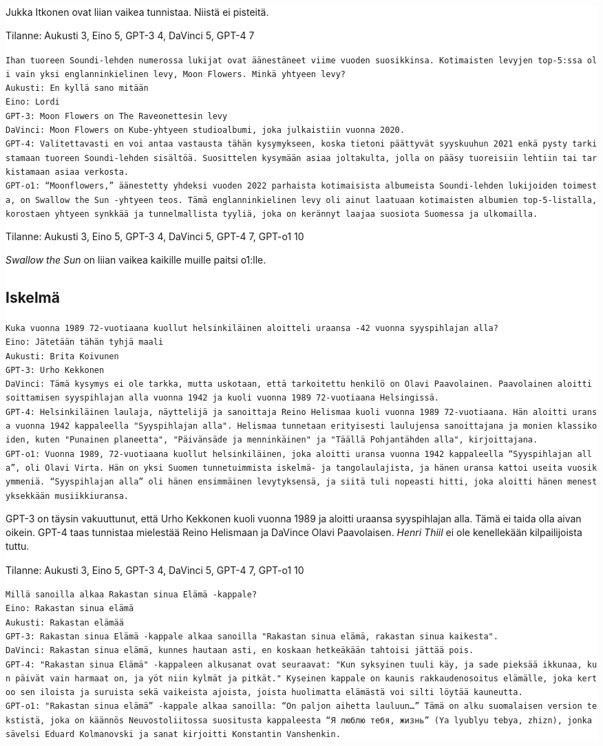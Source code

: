 Jukka Itkonen ovat liian vaikea tunnistaa. Niistä ei pisteitä.

Tilanne: Aukusti 3, Eino 5, GPT-3 4, DaVinci 5, GPT-4 7

    Ihan tuoreen Soundi-lehden numerossa lukijat ovat äänestäneet viime vuoden suosikkinsa. Kotimaisten levyjen top-5:ssa oli vain yksi englanninkielinen levy, Moon Flowers. Minkä yhtyeen levy?
    Aukusti: En kyllä sano mitään
    Eino: Lordi
    GPT-3: Moon Flowers on The Raveonettesin levy
    DaVinci: Moon Flowers on Kube-yhtyeen studioalbumi, joka julkaistiin vuonna 2020.
    GPT-4: Valitettavasti en voi antaa vastausta tähän kysymykseen, koska tietoni päättyvät syyskuuhun 2021 enkä pysty tarkistamaan tuoreen Soundi-lehden sisältöä. Suosittelen kysymään asiaa joltakulta, jolla on pääsy tuoreisiin lehtiin tai tarkistamaan asiaa verkosta.
    GPT-o1: “Moonflowers,” äänestetty yhdeksi vuoden 2022 parhaista kotimaisista albumeista Soundi-lehden lukijoiden toimesta, on Swallow the Sun -yhtyeen teos. Tämä englanninkielinen levy oli ainut laatuaan kotimaisten albumien top-5-listalla, korostaen yhtyeen synkkää ja tunnelmallista tyyliä, joka on kerännyt laajaa suosiota Suomessa ja ulkomailla.

Tilanne: Aukusti 3, Eino 5, GPT-3 4, DaVinci 5, GPT-4 7, GPT-o1 10

<i>Swallow the Sun</i> on liian vaikea kaikille muille paitsi o1:lle. 

Iskelmä
----

    Kuka vuonna 1989 72-vuotiaana kuollut helsinkiläinen aloitteli uraansa -42 vuonna syyspihlajan alla?
    Eino: Jätetään tähän tyhjä maali
    Aukusti: Brita Koivunen
    GPT-3: Urho Kekkonen
    DaVinci: Tämä kysymys ei ole tarkka, mutta uskotaan, että tarkoitettu henkilö on Olavi Paavolainen. Paavolainen aloitti soittamisen syyspihlajan alla vuonna 1942 ja kuoli vuonna 1989 72-vuotiaana Helsingissä.
    GPT-4: Helsinkiläinen laulaja, näyttelijä ja sanoittaja Reino Helismaa kuoli vuonna 1989 72-vuotiaana. Hän aloitti uransa vuonna 1942 kappaleella "Syyspihlajan alla". Helismaa tunnetaan erityisesti laulujensa sanoittajana ja monien klassikoiden, kuten "Punainen planeetta", "Päivänsäde ja menninkäinen" ja "Täällä Pohjantähden alla", kirjoittajana.
    GPT-o1: Vuonna 1989, 72-vuotiaana kuollut helsinkiläinen, joka aloitti uransa vuonna 1942 kappaleella “Syyspihlajan alla”, oli Olavi Virta. Hän on yksi Suomen tunnetuimmista iskelmä- ja tangolaulajista, ja hänen uransa kattoi useita vuosikymmeniä. “Syyspihlajan alla” oli hänen ensimmäinen levytyksensä, ja siitä tuli nopeasti hitti, joka aloitti hänen menestyksekkään musiikkiuransa.

GPT-3 on täysin vakuuttunut, että Urho Kekkonen kuoli vuonna 1989 ja aloitti uraansa syyspihlajan alla. Tämä ei taida olla aivan oikein. GPT-4 taas tunnistaa mielestää Reino Helismaan ja DaVince Olavi Paavolaisen. <i>Henri Thiil</i> ei ole kenellekään kilpailijoista tuttu.

Tilanne: Aukusti 3, Eino 5, GPT-3 4, DaVinci 5, GPT-4 7, GPT-o1 10

    Millä sanoilla alkaa Rakastan sinua Elämä -kappale?
    Eino: Rakastan sinua elämä
    Aukusti: Rakastan elämää
    GPT-3: Rakastan sinua Elämä -kappale alkaa sanoilla "Rakastan sinua elämä, rakastan sinua kaikesta".
    DaVinci: Rakastan sinua elämä, kunnes hautaan asti, en koskaan hetkeäkään tahtoisi jättää pois.
    GPT-4: "Rakastan sinua Elämä" -kappaleen alkusanat ovat seuraavat: "Kun syksyinen tuuli käy, ja sade pieksää ikkunaa, kun päivät vain harmaat on, ja yöt niin kylmät ja pitkät." Kyseinen kappale on kaunis rakkaudenosoitus elämälle, joka kertoo sen iloista ja suruista sekä vaikeista ajoista, joista huolimatta elämästä voi silti löytää kauneutta.
    GPT-o1: "Rakastan sinua elämä” -kappale alkaa sanoilla: “On paljon aihetta lauluun…” Tämä on alku suomalaisen version tekstistä, joka on käännös Neuvostoliitossa suositusta kappaleesta “Я люблю тебя, жизнь” (Ya lyublyu tebya, zhizn), jonka sävelsi Eduard Kolmanovski ja sanat kirjoitti Konstantin Vanshenkin.
